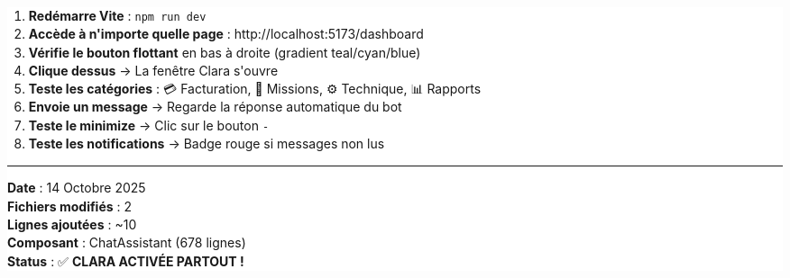 1. **Redémarre Vite** : `npm run dev`
2. **Accède à n'importe quelle page** : http://localhost:5173/dashboard
3. **Vérifie le bouton flottant** en bas à droite (gradient teal/cyan/blue)
4. **Clique dessus** → La fenêtre Clara s'ouvre
5. **Teste les catégories** : 💳 Facturation, 🚗 Missions, ⚙️ Technique, 📊 Rapports
6. **Envoie un message** → Regarde la réponse automatique du bot
7. **Teste le minimize** → Clic sur le bouton `-`
8. **Teste les notifications** → Badge rouge si messages non lus

---

**Date** : 14 Octobre 2025  
**Fichiers modifiés** : 2  
**Lignes ajoutées** : ~10  
**Composant** : ChatAssistant (678 lignes)  
**Status** : ✅ **CLARA ACTIVÉE PARTOUT !**
